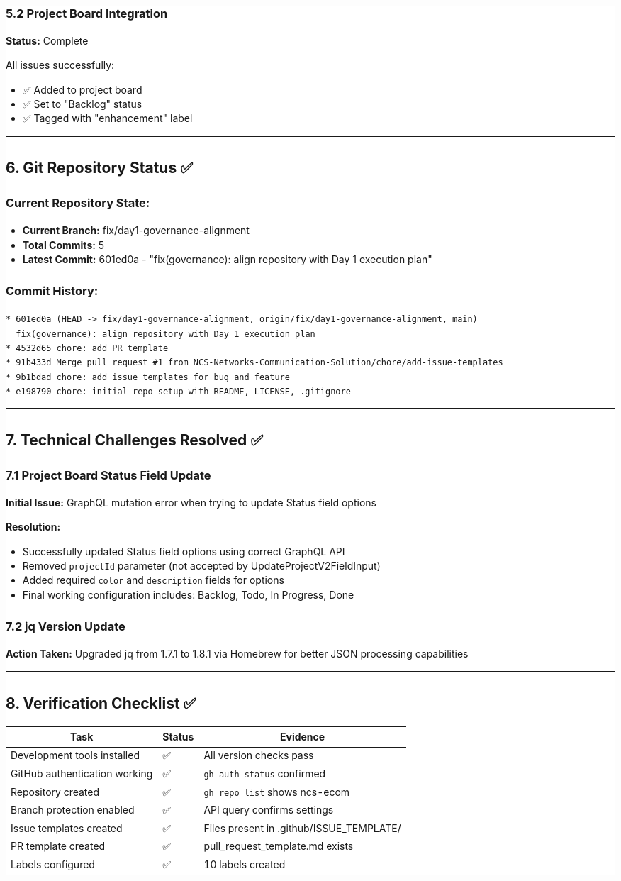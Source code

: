 ### 5.2 Project Board Integration
**Status:** Complete

All issues successfully:
- ✅ Added to project board
- ✅ Set to "Backlog" status
- ✅ Tagged with "enhancement" label

---

## 6. Git Repository Status ✅

### Current Repository State:
- **Current Branch:** fix/day1-governance-alignment
- **Total Commits:** 5
- **Latest Commit:** 601ed0a - "fix(governance): align repository with Day 1 execution plan"

### Commit History:
```
* 601ed0a (HEAD -> fix/day1-governance-alignment, origin/fix/day1-governance-alignment, main) 
  fix(governance): align repository with Day 1 execution plan
* 4532d65 chore: add PR template
* 91b433d Merge pull request #1 from NCS-Networks-Communication-Solution/chore/add-issue-templates
* 9b1bdad chore: add issue templates for bug and feature
* e198790 chore: initial repo setup with README, LICENSE, .gitignore
```

---

## 7. Technical Challenges Resolved ✅

### 7.1 Project Board Status Field Update
**Initial Issue:** GraphQL mutation error when trying to update Status field options

**Resolution:** 
- Successfully updated Status field options using correct GraphQL API
- Removed `projectId` parameter (not accepted by UpdateProjectV2FieldInput)
- Added required `color` and `description` fields for options
- Final working configuration includes: Backlog, Todo, In Progress, Done

### 7.2 jq Version Update
**Action Taken:** Upgraded jq from 1.7.1 to 1.8.1 via Homebrew for better JSON processing capabilities

---

## 8. Verification Checklist ✅

| Task | Status | Evidence |
|------|--------|----------|
| Development tools installed | ✅ | All version checks pass |
| GitHub authentication working | ✅ | `gh auth status` confirmed |
| Repository created | ✅ | `gh repo list` shows ncs-ecom |
| Branch protection enabled | ✅ | API query confirms settings |
| Issue templates created | ✅ | Files present in .github/ISSUE_TEMPLATE/ |
| PR template created | ✅ | pull_request_template.md exists |
| Labels configured | ✅ | 10 labels created |